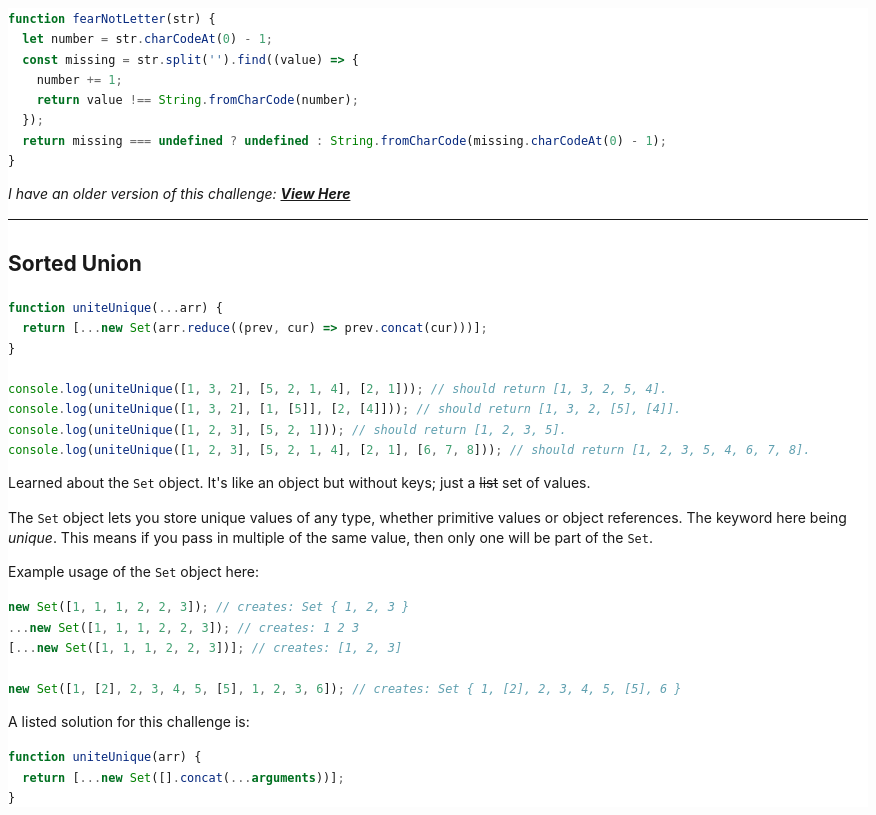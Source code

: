 ```JavaScript
function fearNotLetter(str) {
  let number = str.charCodeAt(0) - 1;
  const missing = str.split('').find((value) => {
    number += 1;
    return value !== String.fromCharCode(number);
  });
  return missing === undefined ? undefined : String.fromCharCode(missing.charCodeAt(0) - 1);
}
```

*I have an older version of this challenge: **[View Here](https://github.com/Squibs/freeCodeCamp/blob/master/2.%20JavaScript%20Algorithms%20and%20Data%20Structures/Legacy%20Algorithm%20Files%20and%20Notes/Intermediate%20Algorithm%20Scripting/missing-letters-old.js#L1)***

---

## Sorted Union

```JavaScript
function uniteUnique(...arr) {
  return [...new Set(arr.reduce((prev, cur) => prev.concat(cur)))];
}

console.log(uniteUnique([1, 3, 2], [5, 2, 1, 4], [2, 1])); // should return [1, 3, 2, 5, 4].
console.log(uniteUnique([1, 3, 2], [1, [5]], [2, [4]])); // should return [1, 3, 2, [5], [4]].
console.log(uniteUnique([1, 2, 3], [5, 2, 1])); // should return [1, 2, 3, 5].
console.log(uniteUnique([1, 2, 3], [5, 2, 1, 4], [2, 1], [6, 7, 8])); // should return [1, 2, 3, 5, 4, 6, 7, 8].
```

Learned about the `Set` object. It's like an object but without keys; just a ~~list~~ set of values.

The `Set` object lets you store unique values of any type, whether primitive values or object references. The keyword here being *unique*. This means if you pass in multiple of the same value, then only one will be part of the `Set`.

Example usage of the `Set` object here:

```JavaScript
new Set([1, 1, 1, 2, 2, 3]); // creates: Set { 1, 2, 3 }
...new Set([1, 1, 1, 2, 2, 3]); // creates: 1 2 3
[...new Set([1, 1, 1, 2, 2, 3])]; // creates: [1, 2, 3]

new Set([1, [2], 2, 3, 4, 5, [5], 1, 2, 3, 6]); // creates: Set { 1, [2], 2, 3, 4, 5, [5], 6 }
```

A listed solution for this challenge is:

```JavaScript
function uniteUnique(arr) {
  return [...new Set([].concat(...arguments))];
}
```
